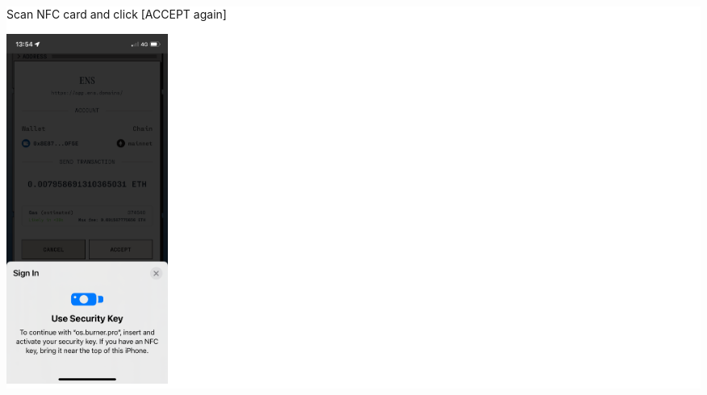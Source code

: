 Scan NFC card and click [ACCEPT again]

<kbd><img src="images/registerens21.png" width="200" /></kbd>
